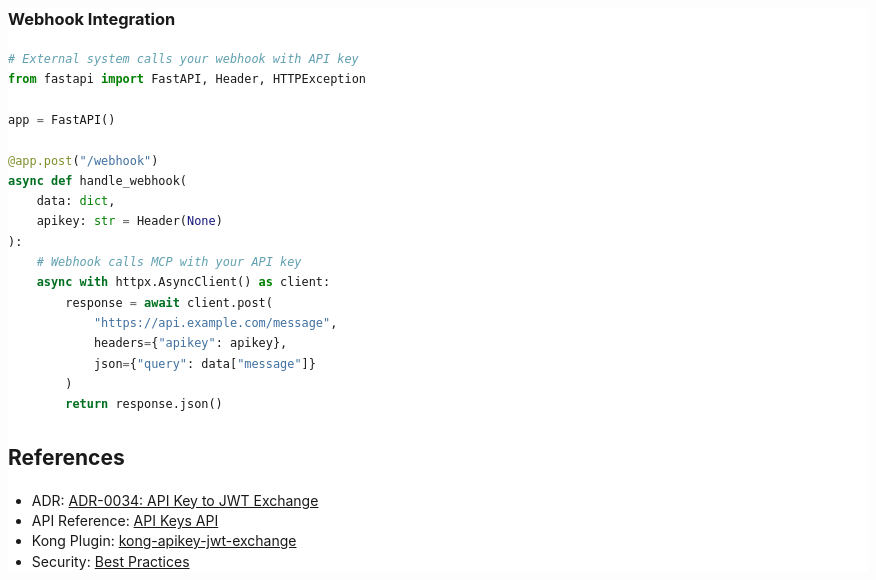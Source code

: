 ### Webhook Integration

```python
# External system calls your webhook with API key
from fastapi import FastAPI, Header, HTTPException

app = FastAPI()

@app.post("/webhook")
async def handle_webhook(
    data: dict,
    apikey: str = Header(None)
):
    # Webhook calls MCP with your API key
    async with httpx.AsyncClient() as client:
        response = await client.post(
            "https://api.example.com/message",
            headers={"apikey": apikey},
            json={"query": data["message"]}
        )
        return response.json()
```

## References

- ADR: [ADR-0034: API Key to JWT Exchange](/adr/0034-api-key-jwt-exchange.md)
- API Reference: [API Keys API](/api/api-keys)
- Kong Plugin: [kong-apikey-jwt-exchange](/deployments/kong/custom-plugins/)
- Security: [Best Practices](/docs/security/api-key-best-practices.md)
